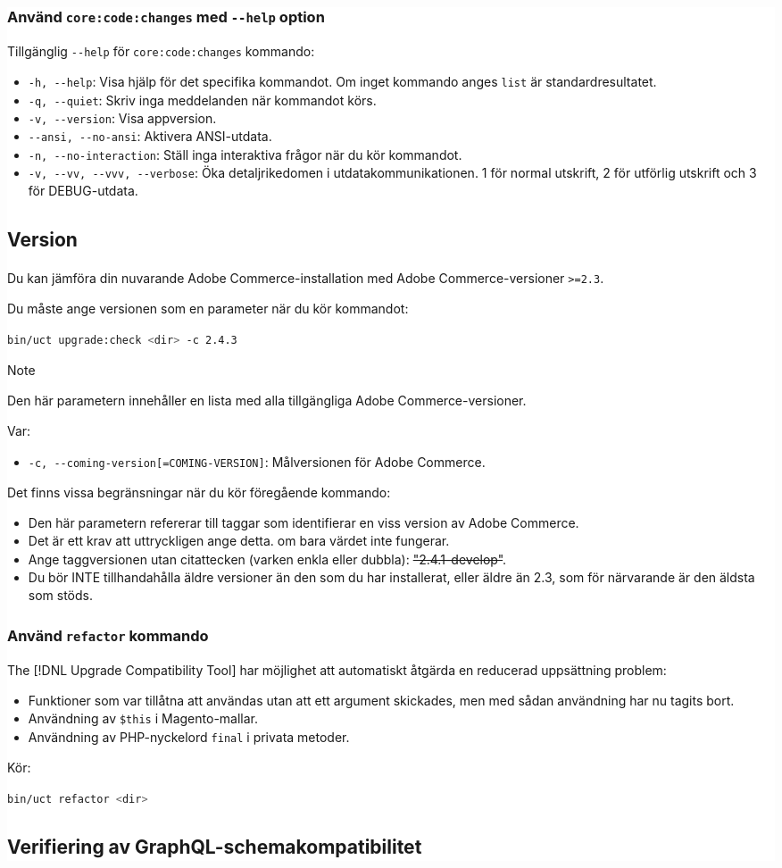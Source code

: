 ### Använd `core:code:changes` med `--help` option

Tillgänglig `--help` för `core:code:changes` kommando:

- `-h, --help`: Visa hjälp för det specifika kommandot. Om inget kommando anges `list` är standardresultatet.
- `-q, --quiet`: Skriv inga meddelanden när kommandot körs.
- `-v, --version`: Visa appversion.
- `--ansi, --no-ansi`: Aktivera ANSI-utdata.
- `-n, --no-interaction`: Ställ inga interaktiva frågor när du kör kommandot.
- `-v, --vv, --vvv, --verbose`: Öka detaljrikedomen i utdatakommunikationen. 1 för normal utskrift, 2 för utförlig utskrift och 3 för DEBUG-utdata.

## Version

Du kan jämföra din nuvarande Adobe Commerce-installation med Adobe Commerce-versioner `>=2.3`.

Du måste ange versionen som en parameter när du kör kommandot:

```bash
bin/uct upgrade:check <dir> -c 2.4.3
```

>[!NOTE]
>
>Den här parametern innehåller en lista med alla tillgängliga Adobe Commerce-versioner.

Var:

- `-c, --coming-version[=COMING-VERSION]`: Målversionen för Adobe Commerce.

Det finns vissa begränsningar när du kör föregående kommando:

- Den här parametern refererar till taggar som identifierar en viss version av Adobe Commerce.
- Det är ett krav att uttryckligen ange detta. om bara värdet inte fungerar.
- Ange taggversionen utan citattecken (varken enkla eller dubbla): ~~&quot;2.4.1-develop&quot;~~.
- Du bör INTE tillhandahålla äldre versioner än den som du har installerat, eller äldre än 2.3, som för närvarande är den äldsta som stöds.

### Använd `refactor` kommando

The [!DNL Upgrade Compatibility Tool] har möjlighet att automatiskt åtgärda en reducerad uppsättning problem:

- Funktioner som var tillåtna att användas utan att ett argument skickades, men med sådan användning har nu tagits bort.
- Användning av `$this` i Magento-mallar.
- Användning av PHP-nyckelord `final` i privata metoder.

Kör:

```bash
bin/uct refactor <dir>
```

## Verifiering av GraphQL-schemakompatibilitet
